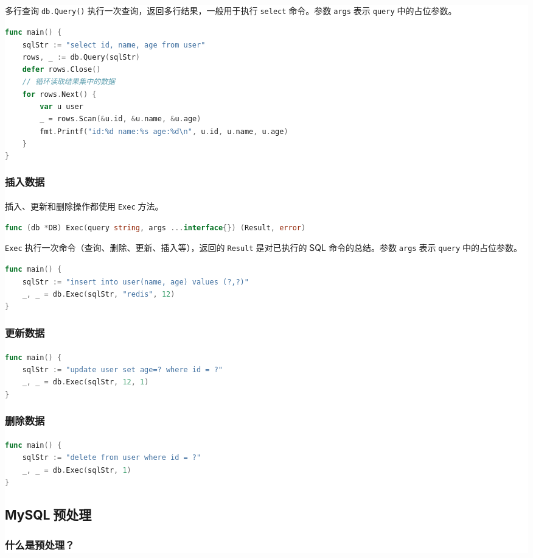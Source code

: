 多行查询 `db.Query()` 执行一次查询，返回多行结果，一般用于执行 `select` 命令。参数 `args` 表示 `query` 中的占位参数。

```go
func main() {
	sqlStr := "select id, name, age from user"
    rows, _ := db.Query(sqlStr)
	defer rows.Close()
	// 循环读取结果集中的数据
	for rows.Next() {
		var u user
		_ = rows.Scan(&u.id, &u.name, &u.age)
		fmt.Printf("id:%d name:%s age:%d\n", u.id, u.name, u.age)
	}
}
```

### 插入数据

插入、更新和删除操作都使用 `Exec` 方法。

```go
func (db *DB) Exec(query string, args ...interface{}) (Result, error)
```

`Exec` 执行一次命令（查询、删除、更新、插入等），返回的 `Result` 是对已执行的 SQL 命令的总结。参数 `args` 表示 `query` 中的占位参数。

```go
func main() {
	sqlStr := "insert into user(name, age) values (?,?)"
	_, _ = db.Exec(sqlStr, "redis", 12)
}
```

### 更新数据

```go
func main() {
	sqlStr := "update user set age=? where id = ?"
	_, _ = db.Exec(sqlStr, 12, 1)
}
```

### 删除数据

```go
func main() {
	sqlStr := "delete from user where id = ?"
	_, _ = db.Exec(sqlStr, 1)
}
```

## MySQL 预处理

### 什么是预处理？
